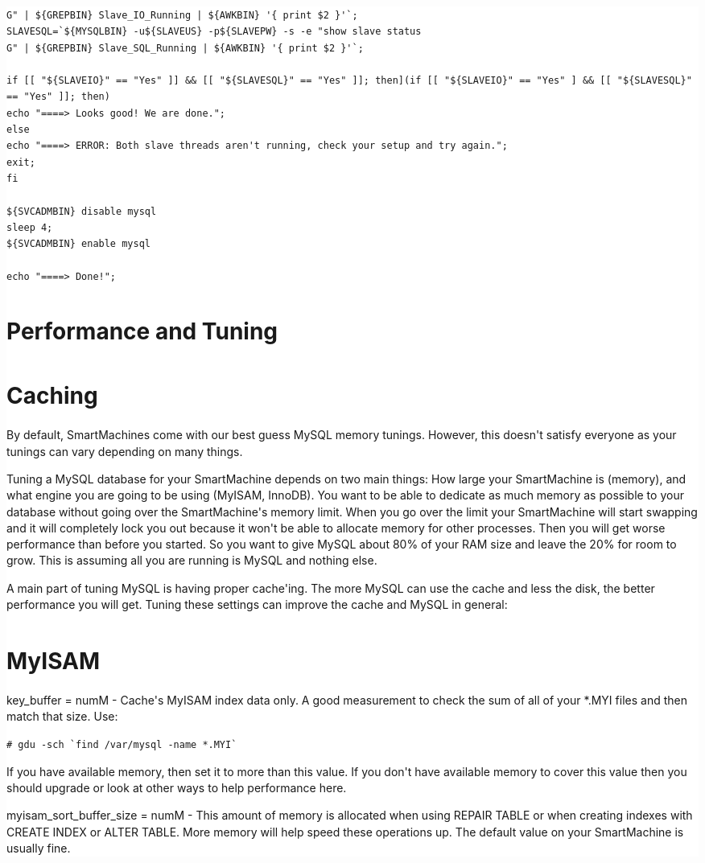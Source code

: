 ```
G" | ${GREPBIN} Slave_IO_Running | ${AWKBIN} '{ print $2 }'`;
SLAVESQL=`${MYSQLBIN} -u${SLAVEUS} -p${SLAVEPW} -s -e "show slave status
G" | ${GREPBIN} Slave_SQL_Running | ${AWKBIN} '{ print $2 }'`;

if [[ "${SLAVEIO}" == "Yes" ]] && [[ "${SLAVESQL}" == "Yes" ]]; then](if [[ "${SLAVEIO}" == "Yes" ] && [[ "${SLAVESQL}" == "Yes" ]]; then)
echo "====> Looks good! We are done.";
else
echo "====> ERROR: Both slave threads aren't running, check your setup and try again.";
exit;
fi

${SVCADMBIN} disable mysql
sleep 4;
${SVCADMBIN} enable mysql

echo "====> Done!";
```



Performance and Tuning
===
Caching
===
By default, SmartMachines come with our best guess MySQL memory tunings. However, this doesn't satisfy everyone as your tunings can vary depending on many things.

Tuning a MySQL database for your SmartMachine depends on two main things: How large your SmartMachine is (memory), and what engine you are going to be using (MyISAM, InnoDB). You want to be able to dedicate as much memory as possible to your database without going over the SmartMachine's memory limit. When you go over the limit your SmartMachine will start swapping and it will completely lock you out because it won't be able to allocate memory for other processes. Then you will get worse performance than before you started. So you want to give MySQL about 80% of your RAM size and leave the 20% for room to grow. This is assuming all you are running is MySQL and nothing else.

A main part of tuning MySQL is having proper cache'ing. The more MySQL can use the cache and less the disk, the better performance you will get. Tuning these settings can improve the cache and MySQL in general:

MyISAM
===
key_buffer = numM - Cache's MyISAM index data only. A good measurement to check the sum of all of your *.MYI files and then match that size. Use:



```
# gdu -sch `find /var/mysql -name *.MYI`
```



If you have available memory, then set it to more than this value. If you don't have available memory to cover this value then you should upgrade or look at other ways to help performance here.

myisam_sort_buffer_size = numM - This amount of memory is allocated when using REPAIR TABLE or when creating indexes with CREATE INDEX or ALTER TABLE. More memory will help speed these operations up. The default value on your SmartMachine is usually fine.
